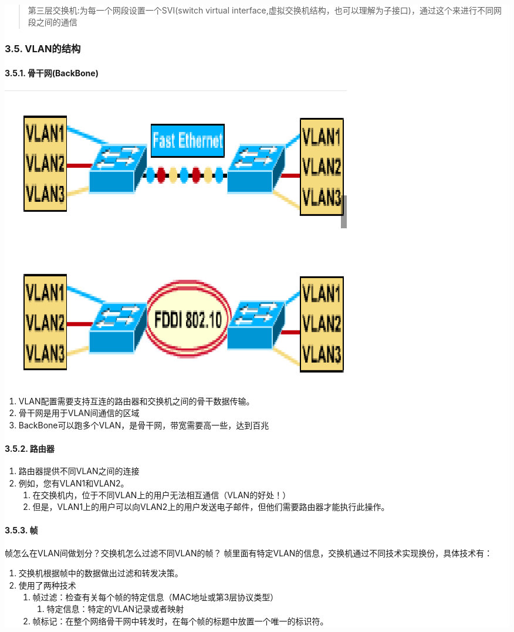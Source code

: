 >第三层交换机:为每一个网段设置一个SVI(switch virtual interface,虚拟交换机结构，也可以理解为子接口)，通过这个来进行不同网段之间的通信

### 3.5. VLAN的结构

#### 3.5.1. 骨干网(BackBone)
![](img/lec09/23.png)

1. VLAN配置需要支持互连的路由器和交换机之间的骨干数据传输。
2. 骨干网是用于VLAN间通信的区域
4. BackBone可以跑多个VLAN，是骨干网，带宽需要高一些，达到百兆

#### 3.5.2. 路由器
1. 路由器提供不同VLAN之间的连接
2. 例如，您有VLAN1和VLAN2。
   1. 在交换机内，位于不同VLAN上的用户无法相互通信（VLAN的好处！）
   2. 但是，VLAN1上的用户可以向VLAN2上的用户发送电子邮件，但他们需要路由器才能执行此操作。

#### 3.5.3. 帧

帧怎么在VLAN间做划分？交换机怎么过滤不同VLAN的帧？
帧里面有特定VLAN的信息，交换机通过不同技术实现换份，具体技术有：

1. 交换机根据帧中的数据做出过滤和转发决策。
2. 使用了两种技术
   1. 帧过滤：检查有关每个帧的特定信息（MAC地址或第3层协议类型）
      1. 特定信息：特定的VLAN记录或者映射
   2. 帧标记：在整个网络骨干网中转发时，在每个帧的标题中放置一个唯一的标识符。

